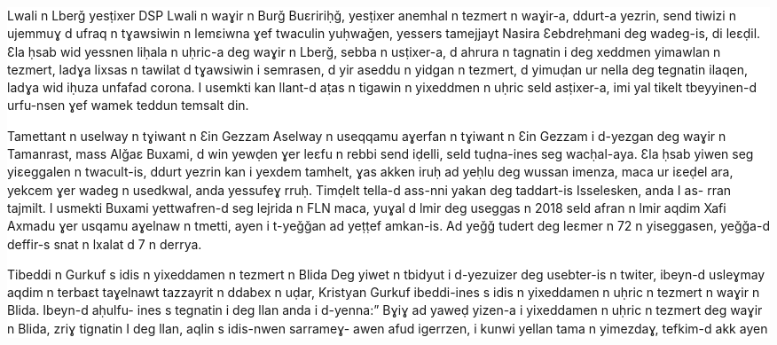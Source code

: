 Lwali n Lberǧ yesṭixer DSP
Lwali n waɣir n Burǧ Buɛririḥǧ, 
yesṭixer anemhal n tezmert n 
waɣir-a, ddurt-a yezrin, send 
tiwizi n ujemmuɣ d ufraq n 
tɣawsiwin n lemɛiwna ɣef twaculin 
yuḥwaǧen, yessers tamejjayt Nasira 
Ɛebdreḥmani deg wadeg-is, di leɛḍil.
Ɛla ḥsab wid yessnen liḥala n 
uḥric-a deg waɣir n Lberǧ, sebba 
n usṭixer-a, d ahrura n tagnatin i 
deg xeddmen yimawlan n tezmert, 
ladɣa lixsas n tawilat d tɣawsiwin 
i semrasen, d yir aseddu n yidgan 
n tezmert, d yimuḍan ur nella deg 
tegnatin ilaqen, ladɣa wid iḥuza 
unfafad corona. I usemkti kan 
llant-d aṭas n tigawin n yixeddmen 
n uḥric seld asṭixer-a, imi yal tikelt 
tbeyyinen-d urfu-nsen ɣef wamek 
teddun temsalt din.

Tamettant n uselway n 
tɣiwant n Ɛin Gezzam 
Aselway n useqqamu aɣerfan n 
tɣiwant n Ɛin Gezzam i d-yezgan 
deg waɣir n Tamanrast, mass Alǧaɛ 
Buxami, d win yewḍen ɣer leɛfu 
n rebbi send iḍelli, seld tuḍna-ines 
seg wacḥal-aya. Ɛla ḥsab yiwen seg 
yiɛeggalen n twacult-is, ddurt yezrin 
kan i yexdem tamhelt, ɣas akken 
iruḥ ad yeḥlu deg wussan imenza, 
maca ur iɛeḍel ara, yekcem ɣer 
wadeg n usedkwal, anda yessufeɣ 
rruḥ. Timḍelt tella-d ass-nni yakan 
deg taddart-is Isselesken, anda I as-
rran tajmilt.
I usmekti Buxami yettwafren-d seg 
lejrida n FLN maca, yuɣal d lmir 
deg useggas n 2018 seld afran n lmir 
aqdim Xafi Axmadu ɣer usqamu 
aɣelnaw n tmetti, ayen i t-yeǧǧan ad 
yeṭṭef amkan-is. Ad yeǧǧ tudert deg 
leɛmer n 72 n yiseggasen, yeǧǧa-d 
deffir-s snat n lxalat d 7 n derrya.

Tibeddi n Gurkuf s idis n 
yixeddamen n tezmert n 
Blida
Deg yiwet n tbidyut i d-yezuizer 
deg usebter-is n twiter, ibeyn-d 
usleɣmay aqdim n terbaɛt taɣelnawt 
tazzayrit n ddabex n uḍar, Kristyan 
Gurkuf ibeddi-ines s idis n 
yixeddamen n uḥric n tezmert n 
waɣir n Blida. Ibeyn-d aḥulfu-
ines s tegnatin i deg llan anda i 
d-yenna:” Bɣiɣ ad yaweḍ yizen-a i 
yixeddamen n uḥric n tezmert deg 
waɣir n Blida, zriɣ tignatin I deg 
llan, aqlin s idis-nwen sarrameɣ-
awen afud igerrzen, i kunwi yellan 
tama n yimezdaɣ, tefkim-d akk ayen 